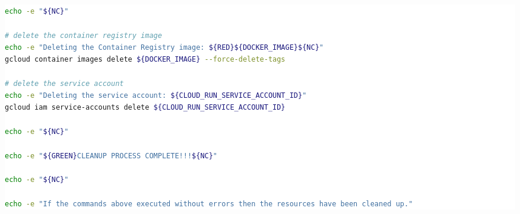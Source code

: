 ```bash
echo -e "${NC}"

# delete the container registry image
echo -e "Deleting the Container Registry image: ${RED}${DOCKER_IMAGE}${NC}"
gcloud container images delete ${DOCKER_IMAGE} --force-delete-tags

# delete the service account
echo -e "Deleting the service account: ${CLOUD_RUN_SERVICE_ACCOUNT_ID}"
gcloud iam service-accounts delete ${CLOUD_RUN_SERVICE_ACCOUNT_ID}

echo -e "${NC}"

echo -e "${GREEN}CLEANUP PROCESS COMPLETE!!!${NC}"

echo -e "${NC}"

echo -e "If the commands above executed without errors then the resources have been cleaned up."
```
